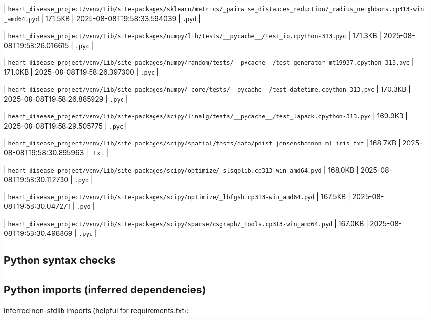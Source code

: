 | `heart_disease_project/venv/Lib/site-packages/sklearn/metrics/_pairwise_distances_reduction/_radius_neighbors.cp313-win_amd64.pyd` | 171.5KB | 2025-08-08T19:58:33.594039 | `.pyd` |

| `heart_disease_project/venv/Lib/site-packages/numpy/lib/tests/__pycache__/test_io.cpython-313.pyc` | 171.3KB | 2025-08-08T19:58:26.016615 | `.pyc` |

| `heart_disease_project/venv/Lib/site-packages/numpy/random/tests/__pycache__/test_generator_mt19937.cpython-313.pyc` | 171.0KB | 2025-08-08T19:58:26.397300 | `.pyc` |

| `heart_disease_project/venv/Lib/site-packages/numpy/_core/tests/__pycache__/test_datetime.cpython-313.pyc` | 170.3KB | 2025-08-08T19:58:26.885929 | `.pyc` |

| `heart_disease_project/venv/Lib/site-packages/scipy/linalg/tests/__pycache__/test_lapack.cpython-313.pyc` | 169.9KB | 2025-08-08T19:58:29.505775 | `.pyc` |

| `heart_disease_project/venv/Lib/site-packages/scipy/spatial/tests/data/pdist-jensenshannon-ml-iris.txt` | 168.7KB | 2025-08-08T19:58:30.895963 | `.txt` |

| `heart_disease_project/venv/Lib/site-packages/scipy/optimize/_slsqplib.cp313-win_amd64.pyd` | 168.0KB | 2025-08-08T19:58:30.112730 | `.pyd` |

| `heart_disease_project/venv/Lib/site-packages/scipy/optimize/_lbfgsb.cp313-win_amd64.pyd` | 167.5KB | 2025-08-08T19:58:30.047271 | `.pyd` |

| `heart_disease_project/venv/Lib/site-packages/scipy/sparse/csgraph/_tools.cp313-win_amd64.pyd` | 167.0KB | 2025-08-08T19:58:30.498869 | `.pyd` |


## Python syntax checks


## Python imports (inferred dependencies)

Inferred non-stdlib imports (helpful for requirements.txt):

